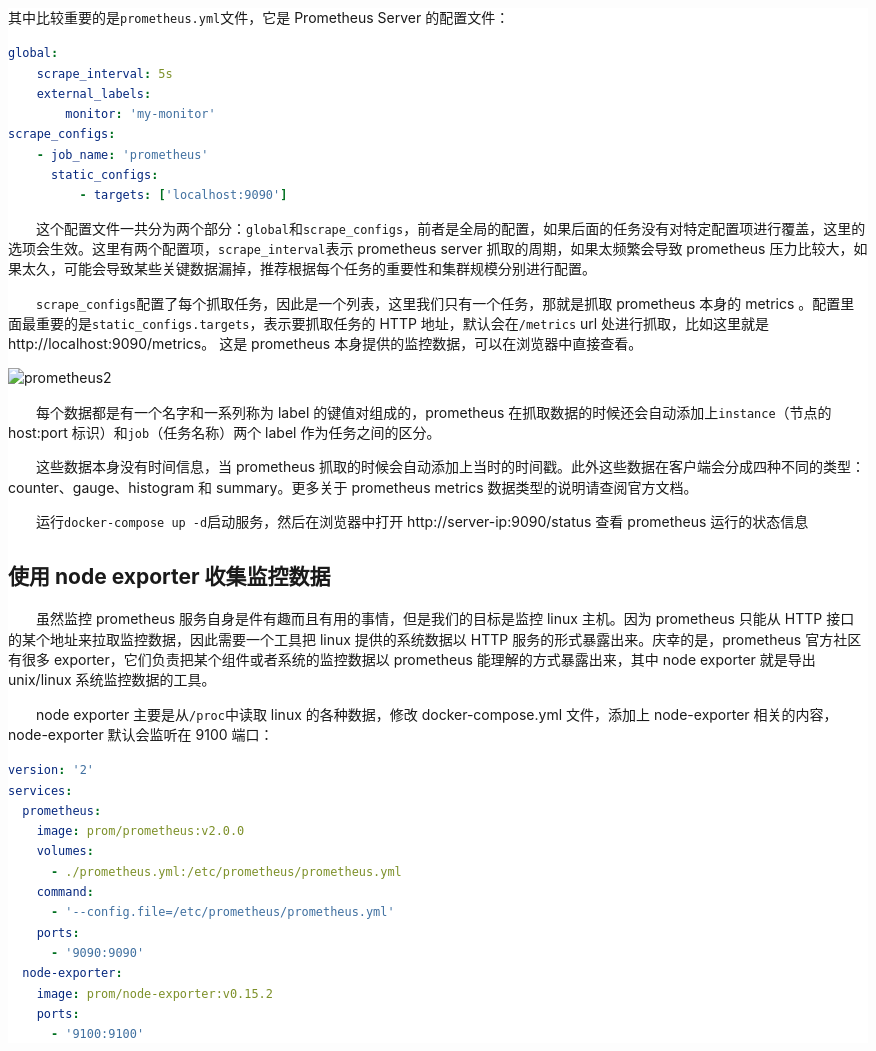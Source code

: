 其中比较重要的是`prometheus.yml`文件，它是 Prometheus Server 的配置文件：
```yml
global:
    scrape_interval: 5s
    external_labels:
        monitor: 'my-monitor'
scrape_configs:
    - job_name: 'prometheus'
      static_configs:
          - targets: ['localhost:9090']
```

　　这个配置文件一共分为两个部分：`global`和`scrape_configs`，前者是全局的配置，如果后面的任务没有对特定配置项进行覆盖，这里的选项会生效。这里有两个配置项，`scrape_interval`表示 prometheus server 抓取的周期，如果太频繁会导致 prometheus 压力比较大，如果太久，可能会导致某些关键数据漏掉，推荐根据每个任务的重要性和集群规模分别进行配置。

　　`scrape_configs`配置了每个抓取任务，因此是一个列表，这里我们只有一个任务，那就是抓取 prometheus 本身的 metrics 。配置里面最重要的是`static_configs.targets`，表示要抓取任务的 HTTP 地址，默认会在`/metrics` url 处进行抓取，比如这里就是 http://localhost:9090/metrics。 这是 prometheus 本身提供的监控数据，可以在浏览器中直接查看。

![prometheus2](https://user-images.githubusercontent.com/4729226/56795973-38b59580-6844-11e9-8a1a-809a313c4bab.png)

　　每个数据都是有一个名字和一系列称为 label 的键值对组成的，prometheus 在抓取数据的时候还会自动添加上`instance`（节点的 host:port 标识）和`job`（任务名称）两个 label 作为任务之间的区分。

　　这些数据本身没有时间信息，当 prometheus 抓取的时候会自动添加上当时的时间戳。此外这些数据在客户端会分成四种不同的类型：counter、gauge、histogram 和 summary。更多关于 prometheus metrics 数据类型的说明请查阅官方文档。

　　运行`docker-compose up -d`启动服务，然后在浏览器中打开 http://server-ip:9090/status 查看 prometheus 运行的状态信息

## 使用 node exporter 收集监控数据

　　虽然监控 prometheus 服务自身是件有趣而且有用的事情，但是我们的目标是监控 linux 主机。因为 prometheus 只能从 HTTP 接口的某个地址来拉取监控数据，因此需要一个工具把 linux 提供的系统数据以 HTTP 服务的形式暴露出来。庆幸的是，prometheus 官方社区有很多 exporter，它们负责把某个组件或者系统的监控数据以 prometheus 能理解的方式暴露出来，其中 node exporter 就是导出 unix/linux 系统监控数据的工具。

　　node exporter 主要是从`/proc`中读取 linux 的各种数据，修改 docker-compose.yml 文件，添加上 node-exporter 相关的内容，node-exporter 默认会监听在 9100 端口：
```yml
version: '2'
services:
  prometheus:
    image: prom/prometheus:v2.0.0
    volumes:
      - ./prometheus.yml:/etc/prometheus/prometheus.yml
    command:
      - '--config.file=/etc/prometheus/prometheus.yml'
    ports:
      - '9090:9090'
  node-exporter:
    image: prom/node-exporter:v0.15.2
    ports:
      - '9100:9100'
```

